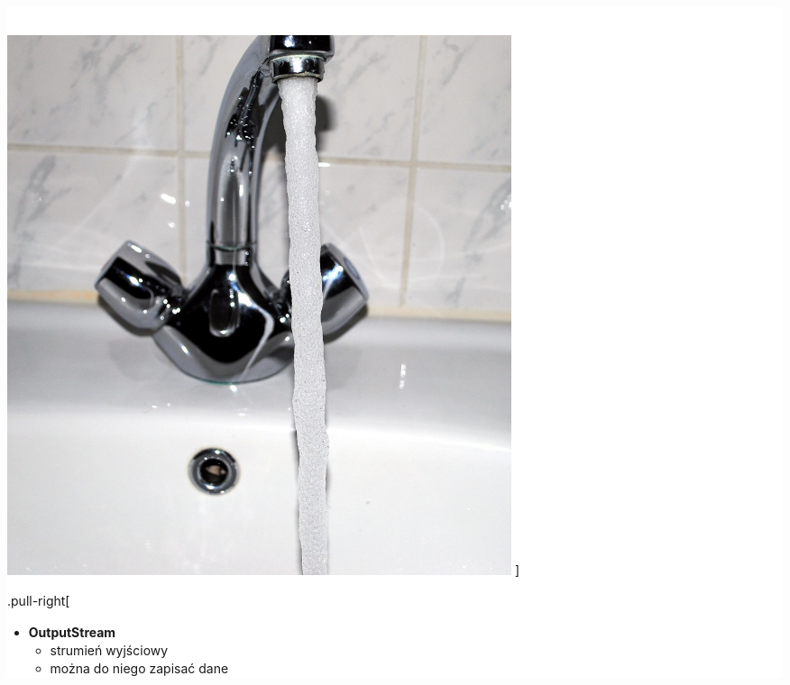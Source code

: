 <img src="../images/input_stream_tap.jpg" class="ci" width="65%" style="margin-top: 4ex">
]

.pull-right[
- **OutputStream**
	- strumień wyjściowy
	- można do niego zapisać dane
